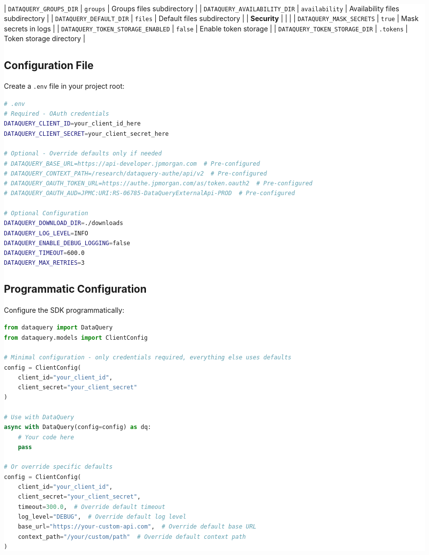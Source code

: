 | `DATAQUERY_GROUPS_DIR` | `groups` | Groups files subdirectory |
| `DATAQUERY_AVAILABILITY_DIR` | `availability` | Availability files subdirectory |
| `DATAQUERY_DEFAULT_DIR` | `files` | Default files subdirectory |
| **Security** | | |
| `DATAQUERY_MASK_SECRETS` | `true` | Mask secrets in logs |
| `DATAQUERY_TOKEN_STORAGE_ENABLED` | `false` | Enable token storage |
| `DATAQUERY_TOKEN_STORAGE_DIR` | `.tokens` | Token storage directory |

## Configuration File

Create a `.env` file in your project root:

```bash
# .env
# Required - OAuth credentials
DATAQUERY_CLIENT_ID=your_client_id_here
DATAQUERY_CLIENT_SECRET=your_client_secret_here

# Optional - Override defaults only if needed
# DATAQUERY_BASE_URL=https://api-developer.jpmorgan.com  # Pre-configured
# DATAQUERY_CONTEXT_PATH=/research/dataquery-authe/api/v2  # Pre-configured
# DATAQUERY_OAUTH_TOKEN_URL=https://authe.jpmorgan.com/as/token.oauth2  # Pre-configured
# DATAQUERY_OAUTH_AUD=JPMC:URI:RS-06785-DataQueryExternalApi-PROD  # Pre-configured

# Optional Configuration
DATAQUERY_DOWNLOAD_DIR=./downloads
DATAQUERY_LOG_LEVEL=INFO
DATAQUERY_ENABLE_DEBUG_LOGGING=false
DATAQUERY_TIMEOUT=600.0
DATAQUERY_MAX_RETRIES=3
```

## Programmatic Configuration

Configure the SDK programmatically:

```python
from dataquery import DataQuery
from dataquery.models import ClientConfig

# Minimal configuration - only credentials required, everything else uses defaults
config = ClientConfig(
    client_id="your_client_id",
    client_secret="your_client_secret"
)

# Use with DataQuery
async with DataQuery(config=config) as dq:
    # Your code here
    pass

# Or override specific defaults
config = ClientConfig(
    client_id="your_client_id",
    client_secret="your_client_secret",
    timeout=300.0,  # Override default timeout
    log_level="DEBUG",  # Override default log level
    base_url="https://your-custom-api.com",  # Override default base URL
    context_path="/your/custom/path"  # Override default context path
)
```